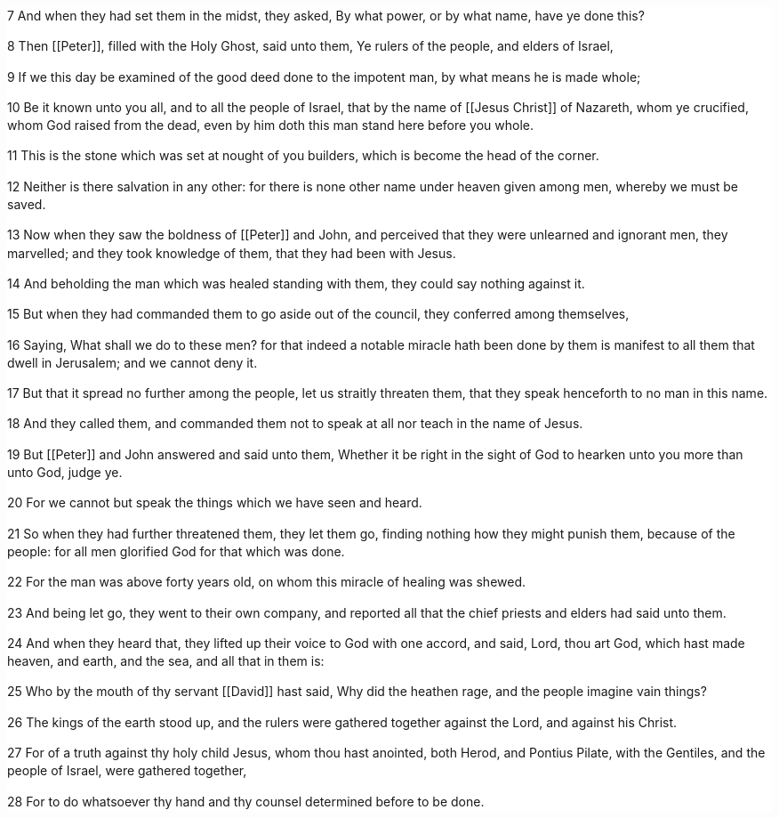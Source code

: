 7 And when they had set them in the midst, they asked, By what power, or by what name, have ye done this?

8 Then [[Peter]], filled with the Holy Ghost, said unto them, Ye rulers of the people, and elders of Israel,

9 If we this day be examined of the good deed done to the impotent man, by what means he is made whole;

10 Be it known unto you all, and to all the people of Israel, that by the name of [[Jesus Christ]] of Nazareth, whom ye crucified, whom God raised from the dead, even by him doth this man stand here before you whole.

11 This is the stone which was set at nought of you builders, which is become the head of the corner.

12 Neither is there salvation in any other: for there is none other name under heaven given among men, whereby we must be saved.

13 Now when they saw the boldness of [[Peter]] and John, and perceived that they were unlearned and ignorant men, they marvelled; and they took knowledge of them, that they had been with Jesus.

14 And beholding the man which was healed standing with them, they could say nothing against it.

15 But when they had commanded them to go aside out of the council, they conferred among themselves,

16 Saying, What shall we do to these men? for that indeed a notable miracle hath been done by them is manifest to all them that dwell in Jerusalem; and we cannot deny it.

17 But that it spread no further among the people, let us straitly threaten them, that they speak henceforth to no man in this name.

18 And they called them, and commanded them not to speak at all nor teach in the name of Jesus.

19 But [[Peter]] and John answered and said unto them, Whether it be right in the sight of God to hearken unto you more than unto God, judge ye.

20 For we cannot but speak the things which we have seen and heard.

21 So when they had further threatened them, they let them go, finding nothing how they might punish them, because of the people: for all men glorified God for that which was done.

22 For the man was above forty years old, on whom this miracle of healing was shewed.

23 And being let go, they went to their own company, and reported all that the chief priests and elders had said unto them.

24 And when they heard that, they lifted up their voice to God with one accord, and said, Lord, thou art God, which hast made heaven, and earth, and the sea, and all that in them is:

25 Who by the mouth of thy servant [[David]] hast said, Why did the heathen rage, and the people imagine vain things?

26 The kings of the earth stood up, and the rulers were gathered together against the Lord, and against his Christ.

27 For of a truth against thy holy child Jesus, whom thou hast anointed, both Herod, and Pontius Pilate, with the Gentiles, and the people of Israel, were gathered together,

28 For to do whatsoever thy hand and thy counsel determined before to be done.

